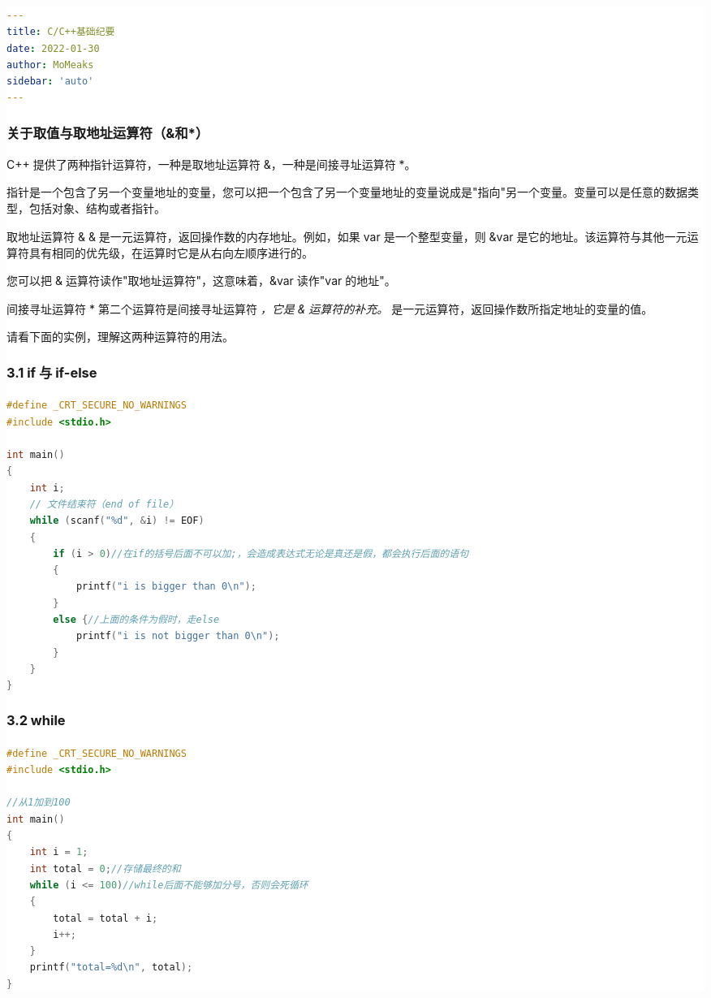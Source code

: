 ```yaml
---
title: C/C++基础纪要
date: 2022-01-30
author: MoMeaks
sidebar: 'auto'
---
```


### 关于取值与取地址运算符（&和*）
C++ 提供了两种指针运算符，一种是取地址运算符 &，一种是间接寻址运算符 *。

指针是一个包含了另一个变量地址的变量，您可以把一个包含了另一个变量地址的变量说成是"指向"另一个变量。变量可以是任意的数据类型，包括对象、结构或者指针。

取地址运算符 &
& 是一元运算符，返回操作数的内存地址。例如，如果 var 是一个整型变量，则 &var 是它的地址。该运算符与其他一元运算符具有相同的优先级，在运算时它是从右向左顺序进行的。

您可以把 & 运算符读作"取地址运算符"，这意味着，&var 读作"var 的地址"。

间接寻址运算符 *
第二个运算符是间接寻址运算符 *，它是 & 运算符的补充。* 是一元运算符，返回操作数所指定地址的变量的值。

请看下面的实例，理解这两种运算符的用法。

### 3.1 if 与 if-else

```cpp
#define _CRT_SECURE_NO_WARNINGS
#include <stdio.h>

int main()
{
	int i;
    // 文件结束符（end of file）
	while (scanf("%d", &i) != EOF)
	{
		if (i > 0)//在if的括号后面不可以加;，会造成表达式无论是真还是假，都会执行后面的语句
		{ 
			printf("i is bigger than 0\n");
		}
		else {//上面的条件为假时，走else
			printf("i is not bigger than 0\n");
		}
	}
}
```



### 3.2 while

```cpp
#define _CRT_SECURE_NO_WARNINGS
#include <stdio.h>

//从1加到100
int main()
{
	int i = 1;
	int total = 0;//存储最终的和
	while (i <= 100)//while后面不能够加分号，否则会死循环
	{
		total = total + i;
		i++;
	}
	printf("total=%d\n", total);
}
```